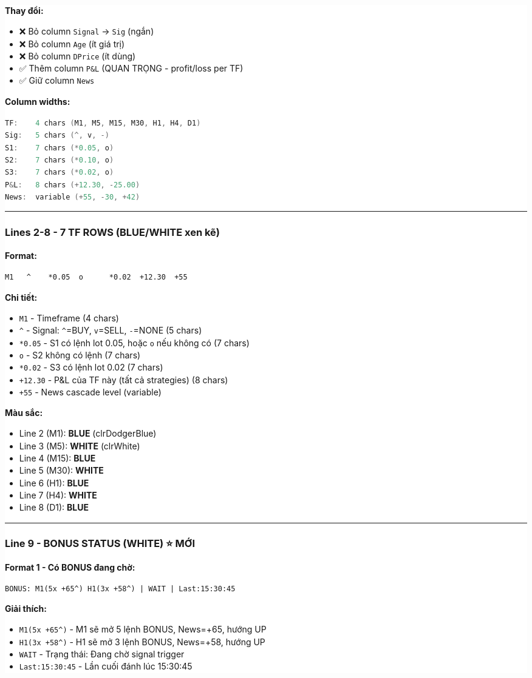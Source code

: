 **Thay đổi:**
- ❌ Bỏ column `Signal` → `Sig` (ngắn)
- ❌ Bỏ column `Age` (ít giá trị)
- ❌ Bỏ column `DPrice` (ít dùng)
- ✅ Thêm column `P&L` (QUAN TRỌNG - profit/loss per TF)
- ✅ Giữ column `News`

**Column widths:**
```cpp
TF:    4 chars (M1, M5, M15, M30, H1, H4, D1)
Sig:   5 chars (^, v, -)
S1:    7 chars (*0.05, o)
S2:    7 chars (*0.10, o)
S3:    7 chars (*0.02, o)
P&L:   8 chars (+12.30, -25.00)
News:  variable (+55, -30, +42)
```

---

### Lines 2-8 - 7 TF ROWS (BLUE/WHITE xen kẽ)

**Format:**
```
M1   ^    *0.05  o      *0.02  +12.30  +55
```

**Chi tiết:**
- `M1` - Timeframe (4 chars)
- `^` - Signal: `^`=BUY, `v`=SELL, `-`=NONE (5 chars)
- `*0.05` - S1 có lệnh lot 0.05, hoặc `o` nếu không có (7 chars)
- `o` - S2 không có lệnh (7 chars)
- `*0.02` - S3 có lệnh lot 0.02 (7 chars)
- `+12.30` - P&L của TF này (tất cả strategies) (8 chars)
- `+55` - News cascade level (variable)

**Màu sắc:**
- Line 2 (M1):  **BLUE** (clrDodgerBlue)
- Line 3 (M5):  **WHITE** (clrWhite)
- Line 4 (M15): **BLUE**
- Line 5 (M30): **WHITE**
- Line 6 (H1):  **BLUE**
- Line 7 (H4):  **WHITE**
- Line 8 (D1):  **BLUE**

---

### Line 9 - BONUS STATUS (WHITE) ⭐ MỚI

**Format 1 - Có BONUS đang chờ:**
```
BONUS: M1(5x +65^) H1(3x +58^) | WAIT | Last:15:30:45
```

**Giải thích:**
- `M1(5x +65^)` - M1 sẽ mở 5 lệnh BONUS, News=+65, hướng UP
- `H1(3x +58^)` - H1 sẽ mở 3 lệnh BONUS, News=+58, hướng UP
- `WAIT` - Trạng thái: Đang chờ signal trigger
- `Last:15:30:45` - Lần cuối đánh lúc 15:30:45
